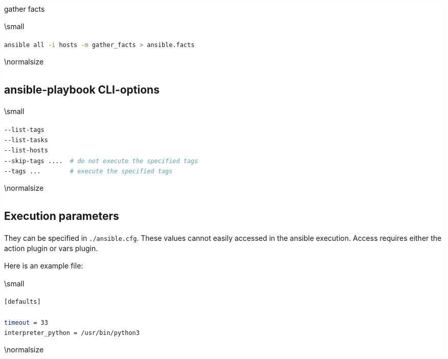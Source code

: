 gather facts

\small 
```bash
ansible all -i hosts -m gather_facts > ansible.facts
```
\normalsize 

## ansible-playbook CLI-options

\small 
```bash
--list-tags
--list-tasks
--list-hosts
--skip-tags ....  # do not execute the specified tags
--tags ...        # execute the specified tags
```
\normalsize 


## Execution parameters

They can be specified in `./ansible.cfg`. These values cannot easily accessed in the ansible execution.
Access requires either the action plugin or vars plugin.

Here is an example file:

\small 
```bash
[defaults]

timeout = 33
interpreter_python = /usr/bin/python3
```
\normalsize 
